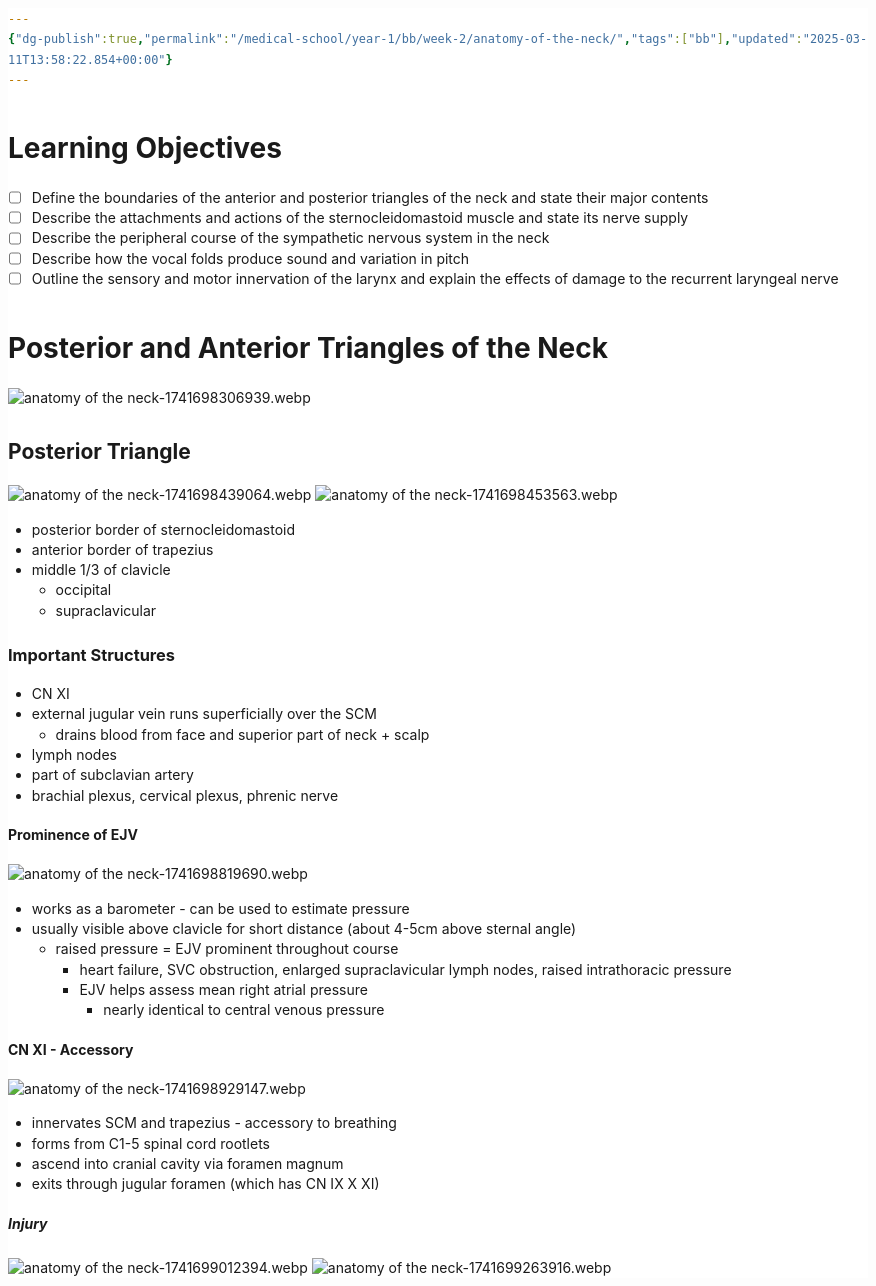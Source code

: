 ```yaml
---
{"dg-publish":true,"permalink":"/medical-school/year-1/bb/week-2/anatomy-of-the-neck/","tags":["bb"],"updated":"2025-03-11T13:58:22.854+00:00"}
---
```


```table-of-contents
```
# Learning Objectives
- [ ] Define the boundaries of the anterior and posterior triangles of the neck and state their major contents
- [ ] Describe the attachments and actions of the sternocleidomastoid muscle and state its nerve supply
- [ ] Describe the peripheral course of the sympathetic nervous system in the neck
- [ ] Describe how the vocal folds produce sound and variation in pitch
- [ ] Outline the sensory and motor innervation of the larynx and explain the effects of damage to the recurrent laryngeal nerve

# Posterior and Anterior Triangles of the Neck
![anatomy of the neck-1741698306939.webp](/img/user/Medical%20School/Year%201/bb/week%202/attachments/anatomy%20of%20the%20neck-1741698306939.webp)
## Posterior Triangle
![anatomy of the neck-1741698439064.webp](/img/user/Medical%20School/Year%201/bb/week%202/attachments/anatomy%20of%20the%20neck-1741698439064.webp)
![anatomy of the neck-1741698453563.webp](/img/user/Medical%20School/Year%201/bb/week%202/attachments/anatomy%20of%20the%20neck-1741698453563.webp)
- posterior border of sternocleidomastoid
- anterior border of trapezius
- middle 1/3 of clavicle
	- occipital
	- supraclavicular
### Important Structures
- CN XI
- external jugular vein runs superficially over the SCM
	- drains blood from face and superior part of neck + scalp
- lymph nodes
- part of subclavian artery
- brachial plexus, cervical plexus, phrenic nerve
#### Prominence of EJV
![anatomy of the neck-1741698819690.webp](/img/user/Medical%20School/Year%201/bb/week%202/attachments/anatomy%20of%20the%20neck-1741698819690.webp)
- works as a barometer - can be used to estimate pressure
- usually visible above clavicle for short distance (about 4-5cm above sternal angle)
	- raised pressure = EJV prominent throughout course
		- heart failure, SVC obstruction, enlarged supraclavicular lymph nodes, raised intrathoracic pressure
		- EJV helps assess mean right atrial pressure
			- nearly identical to central venous pressure
#### CN XI - Accessory
![anatomy of the neck-1741698929147.webp](/img/user/Medical%20School/Year%201/bb/week%202/attachments/anatomy%20of%20the%20neck-1741698929147.webp)
- innervates SCM and trapezius - accessory to breathing
- forms from C1-5 spinal cord rootlets
- ascend into cranial cavity via foramen magnum
- exits through jugular foramen (which has CN IX X XI)
##### Injury
![anatomy of the neck-1741699012394.webp](/img/user/Medical%20School/Year%201/bb/week%202/attachments/anatomy%20of%20the%20neck-1741699012394.webp)
![anatomy of the neck-1741699263916.webp](/img/user/Medical%20School/Year%201/bb/week%202/attachments/anatomy%20of%20the%20neck-1741699263916.webp)